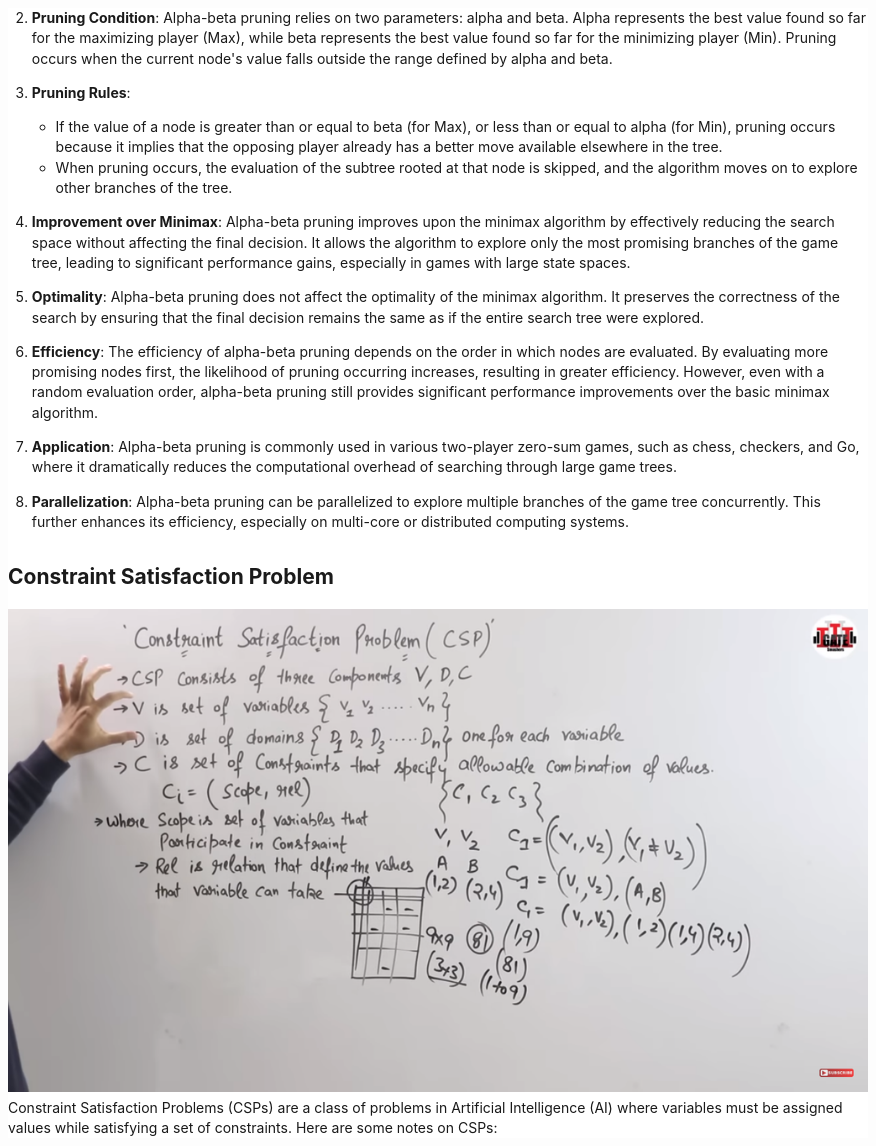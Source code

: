 2. **Pruning Condition**: Alpha-beta pruning relies on two parameters: alpha and beta. Alpha represents the best value found so far for the maximizing player (Max), while beta represents the best value found so far for the minimizing player (Min). Pruning occurs when the current node's value falls outside the range defined by alpha and beta.

3. **Pruning Rules**:
   - If the value of a node is greater than or equal to beta (for Max), or less than or equal to alpha (for Min), pruning occurs because it implies that the opposing player already has a better move available elsewhere in the tree.
   - When pruning occurs, the evaluation of the subtree rooted at that node is skipped, and the algorithm moves on to explore other branches of the tree.

4. **Improvement over Minimax**: Alpha-beta pruning improves upon the minimax algorithm by effectively reducing the search space without affecting the final decision. It allows the algorithm to explore only the most promising branches of the game tree, leading to significant performance gains, especially in games with large state spaces.

5. **Optimality**: Alpha-beta pruning does not affect the optimality of the minimax algorithm. It preserves the correctness of the search by ensuring that the final decision remains the same as if the entire search tree were explored.

6. **Efficiency**: The efficiency of alpha-beta pruning depends on the order in which nodes are evaluated. By evaluating more promising nodes first, the likelihood of pruning occurring increases, resulting in greater efficiency. However, even with a random evaluation order, alpha-beta pruning still provides significant performance improvements over the basic minimax algorithm.

7. **Application**: Alpha-beta pruning is commonly used in various two-player zero-sum games, such as chess, checkers, and Go, where it dramatically reduces the computational overhead of searching through large game trees.

8. **Parallelization**: Alpha-beta pruning can be parallelized to explore multiple branches of the game tree concurrently. This further enhances its efficiency, especially on multi-core or distributed computing systems.
## Constraint Satisfaction Problem
![](../../statics/Pasted%20image%2020240309180628.png)
Constraint Satisfaction Problems (CSPs) are a class of problems in Artificial Intelligence (AI) where variables must be assigned values while satisfying a set of constraints. Here are some notes on CSPs:
